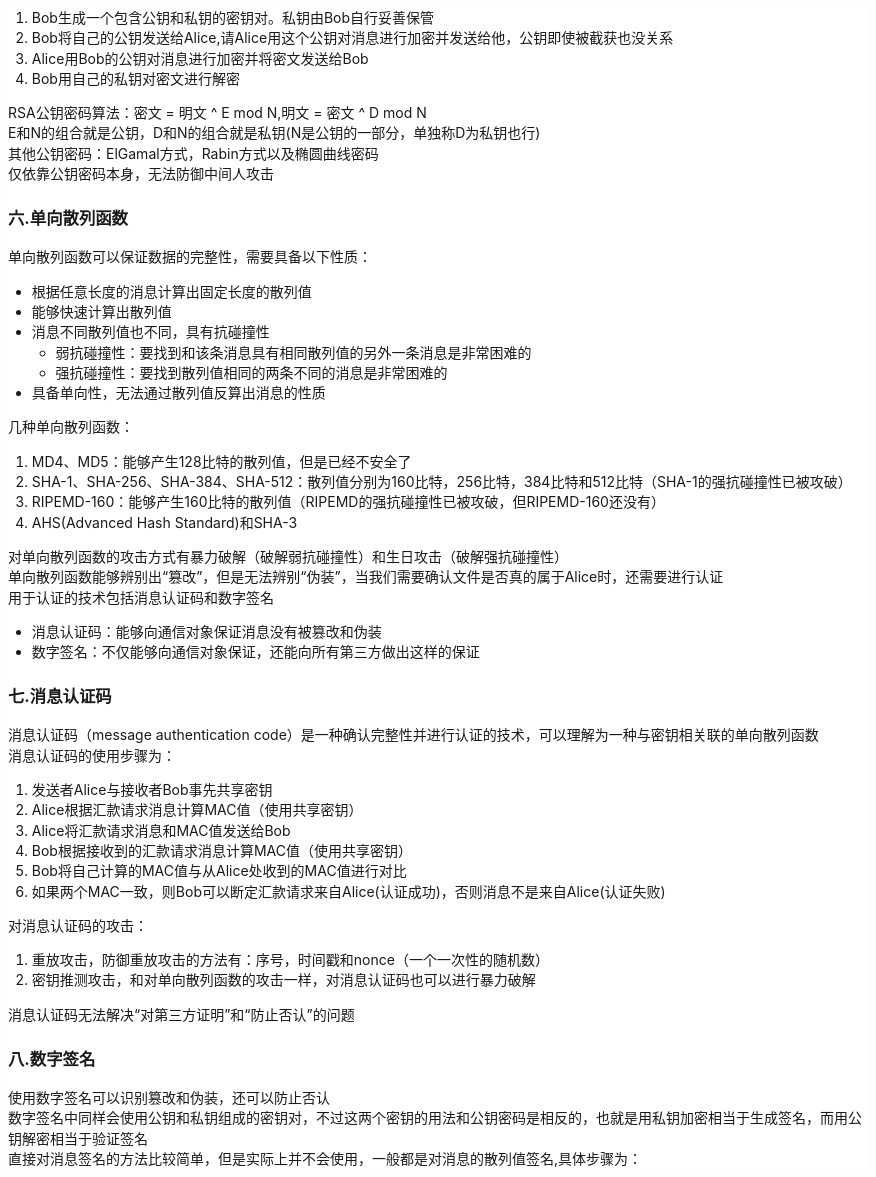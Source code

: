1. Bob生成一个包含公钥和私钥的密钥对。私钥由Bob自行妥善保管
2. Bob将自己的公钥发送给Alice,请Alice用这个公钥对消息进行加密并发送给他，公钥即使被截获也没关系
3. Alice用Bob的公钥对消息进行加密并将密文发送给Bob
4. Bob用自己的私钥对密文进行解密

RSA公钥密码算法：密文 = 明文 ^ E mod N,明文 = 密文 ^ D mod N
<br>E和N的组合就是公钥，D和N的组合就是私钥(N是公钥的一部分，单独称D为私钥也行)
<br>其他公钥密码：ElGamal方式，Rabin方式以及椭圆曲线密码
<br>仅依靠公钥密码本身，无法防御中间人攻击

### 六.单向散列函数
单向散列函数可以保证数据的完整性，需要具备以下性质：

+ 根据任意长度的消息计算出固定长度的散列值
+ 能够快速计算出散列值
+ 消息不同散列值也不同，具有抗碰撞性
   +  弱抗碰撞性：要找到和该条消息具有相同散列值的另外一条消息是非常困难的
   +  强抗碰撞性：要找到散列值相同的两条不同的消息是非常困难的
+ 具备单向性，无法通过散列值反算出消息的性质

几种单向散列函数：

1. MD4、MD5：能够产生128比特的散列值，但是已经不安全了
2. SHA-1、SHA-256、SHA-384、SHA-512：散列值分别为160比特，256比特，384比特和512比特（SHA-1的强抗碰撞性已被攻破）
3. RIPEMD-160：能够产生160比特的散列值（RIPEMD的强抗碰撞性已被攻破，但RIPEMD-160还没有）
4. AHS(Advanced Hash Standard)和SHA-3

对单向散列函数的攻击方式有暴力破解（破解弱抗碰撞性）和生日攻击（破解强抗碰撞性）
<br>单向散列函数能够辨别出“篡改”，但是无法辨别“伪装”，当我们需要确认文件是否真的属于Alice时，还需要进行认证
<br>用于认证的技术包括消息认证码和数字签名

+ 消息认证码：能够向通信对象保证消息没有被篡改和伪装
+ 数字签名：不仅能够向通信对象保证，还能向所有第三方做出这样的保证

### 七.消息认证码
消息认证码（message authentication code）是一种确认完整性并进行认证的技术，可以理解为一种与密钥相关联的单向散列函数
<br>消息认证码的使用步骤为：

1. 发送者Alice与接收者Bob事先共享密钥
2. Alice根据汇款请求消息计算MAC值（使用共享密钥）
3. Alice将汇款请求消息和MAC值发送给Bob
4. Bob根据接收到的汇款请求消息计算MAC值（使用共享密钥）
5. Bob将自己计算的MAC值与从Alice处收到的MAC值进行对比
6. 如果两个MAC一致，则Bob可以断定汇款请求来自Alice(认证成功)，否则消息不是来自Alice(认证失败)

对消息认证码的攻击：

1. 重放攻击，防御重放攻击的方法有：序号，时间戳和nonce（一个一次性的随机数）
2. 密钥推测攻击，和对单向散列函数的攻击一样，对消息认证码也可以进行暴力破解

消息认证码无法解决“对第三方证明”和“防止否认”的问题

### 八.数字签名
使用数字签名可以识别篡改和伪装，还可以防止否认
<br>数字签名中同样会使用公钥和私钥组成的密钥对，不过这两个密钥的用法和公钥密码是相反的，也就是用私钥加密相当于生成签名，而用公钥解密相当于验证签名
<br>直接对消息签名的方法比较简单，但是实际上并不会使用，一般都是对消息的散列值签名,具体步骤为：
